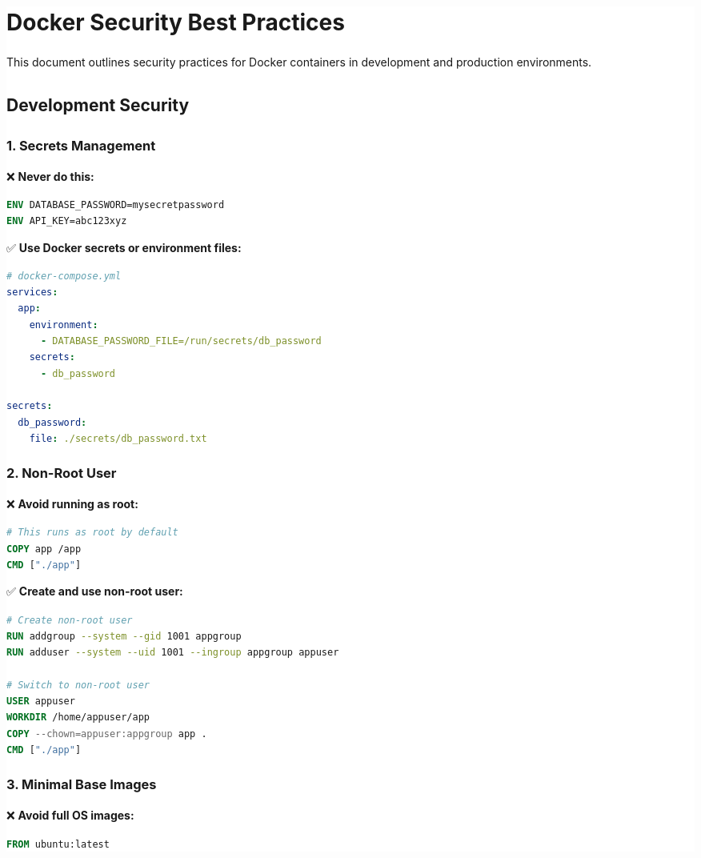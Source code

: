 # Docker Security Best Practices

This document outlines security practices for Docker containers in development and production environments.

## Development Security

### 1. Secrets Management
❌ **Never do this:**
```dockerfile
ENV DATABASE_PASSWORD=mysecretpassword
ENV API_KEY=abc123xyz
```

✅ **Use Docker secrets or environment files:**
```yaml
# docker-compose.yml
services:
  app:
    environment:
      - DATABASE_PASSWORD_FILE=/run/secrets/db_password
    secrets:
      - db_password

secrets:
  db_password:
    file: ./secrets/db_password.txt
```

### 2. Non-Root User
❌ **Avoid running as root:**
```dockerfile
# This runs as root by default
COPY app /app
CMD ["./app"]
```

✅ **Create and use non-root user:**
```dockerfile
# Create non-root user
RUN addgroup --system --gid 1001 appgroup
RUN adduser --system --uid 1001 --ingroup appgroup appuser

# Switch to non-root user
USER appuser
WORKDIR /home/appuser/app
COPY --chown=appuser:appgroup app .
CMD ["./app"]
```

### 3. Minimal Base Images
❌ **Avoid full OS images:**
```dockerfile
FROM ubuntu:latest
```
